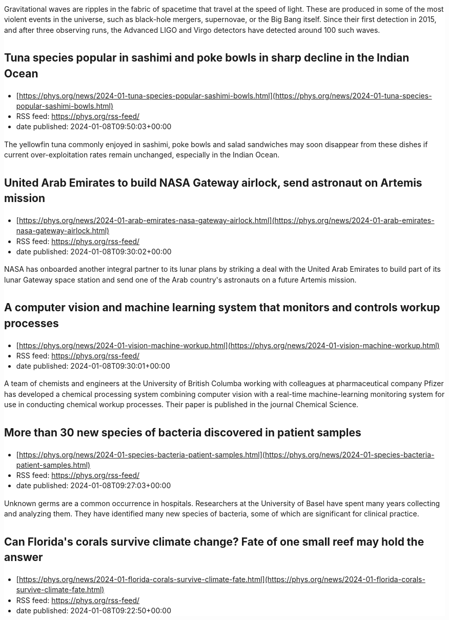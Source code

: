 Gravitational waves are ripples in the fabric of spacetime that travel at the speed of light. These are produced in some of the most violent events in the universe, such as black-hole mergers, supernovae, or the Big Bang itself. Since their first detection in 2015, and after three observing runs, the Advanced LIGO and Virgo detectors have detected around 100 such waves.

## Tuna species popular in sashimi and poke bowls in sharp decline in the Indian Ocean
 - [https://phys.org/news/2024-01-tuna-species-popular-sashimi-bowls.html](https://phys.org/news/2024-01-tuna-species-popular-sashimi-bowls.html)
 - RSS feed: https://phys.org/rss-feed/
 - date published: 2024-01-08T09:50:03+00:00

The yellowfin tuna commonly enjoyed in sashimi, poke bowls and salad sandwiches may soon disappear from these dishes if current over-exploitation rates remain unchanged, especially in the Indian Ocean.

## United Arab Emirates to build NASA Gateway airlock, send astronaut on Artemis mission
 - [https://phys.org/news/2024-01-arab-emirates-nasa-gateway-airlock.html](https://phys.org/news/2024-01-arab-emirates-nasa-gateway-airlock.html)
 - RSS feed: https://phys.org/rss-feed/
 - date published: 2024-01-08T09:30:02+00:00

NASA has onboarded another integral partner to its lunar plans by striking a deal with the United Arab Emirates to build part of its lunar Gateway space station and send one of the Arab country's astronauts on a future Artemis mission.

## A computer vision and machine learning system that monitors and controls workup processes
 - [https://phys.org/news/2024-01-vision-machine-workup.html](https://phys.org/news/2024-01-vision-machine-workup.html)
 - RSS feed: https://phys.org/rss-feed/
 - date published: 2024-01-08T09:30:01+00:00

A team of chemists and engineers at the University of British Columba working with colleagues at pharmaceutical company Pfizer has developed a chemical processing system combining computer vision with a real-time machine-learning monitoring system for use in conducting chemical workup processes. Their paper is published in the journal Chemical Science.

## More than 30 new species of bacteria discovered in patient samples
 - [https://phys.org/news/2024-01-species-bacteria-patient-samples.html](https://phys.org/news/2024-01-species-bacteria-patient-samples.html)
 - RSS feed: https://phys.org/rss-feed/
 - date published: 2024-01-08T09:27:03+00:00

Unknown germs are a common occurrence in hospitals. Researchers at the University of Basel have spent many years collecting and analyzing them. They have identified many new species of bacteria, some of which are significant for clinical practice.

## Can Florida's corals survive climate change? Fate of one small reef may hold the answer
 - [https://phys.org/news/2024-01-florida-corals-survive-climate-fate.html](https://phys.org/news/2024-01-florida-corals-survive-climate-fate.html)
 - RSS feed: https://phys.org/rss-feed/
 - date published: 2024-01-08T09:22:50+00:00
